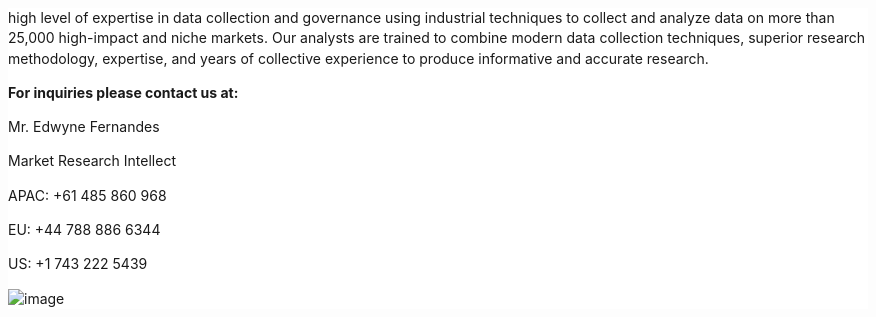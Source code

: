 high level of expertise in data collection and governance using industrial techniques to collect and analyze data on more than 25,000 high-impact and niche markets. Our analysts are trained to combine modern data collection techniques, superior research methodology, expertise, and years of collective experience to produce informative and accurate research.</span></p><p><strong>For inquiries please contact us at:</strong></p><p>Mr. Edwyne Fernandes</p><p>Market Research Intellect</p><p>APAC: +61 485 860 968</p><p>EU: +44 788 886 6344</p><p>US: +1 743 222 5439</p>
![image](https://github.com/user-attachments/assets/568fd68c-2210-4fa3-b056-c9278a788b2c)
